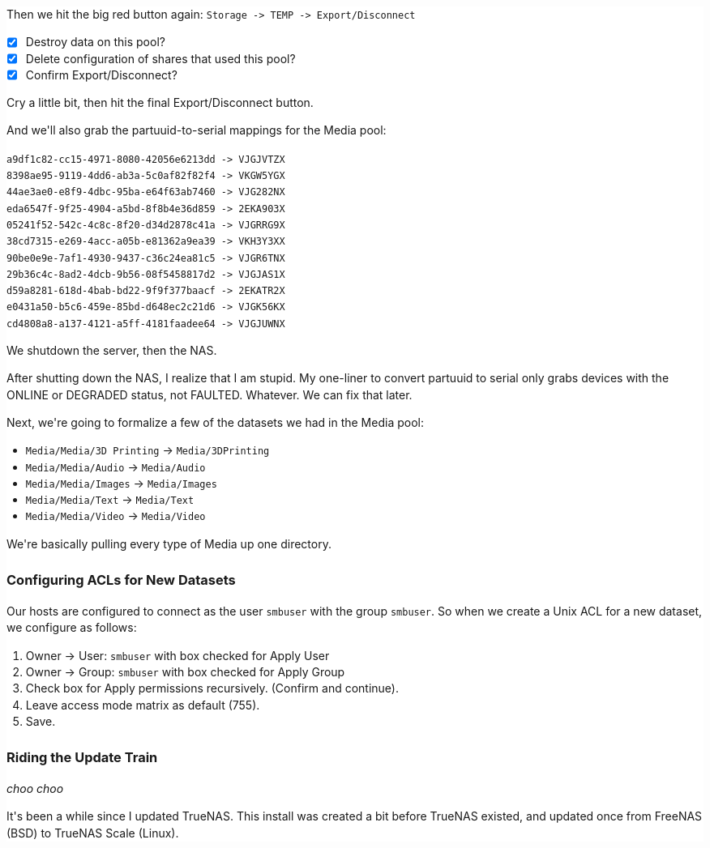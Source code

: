 Then we hit the big red button again: `Storage -> TEMP -> Export/Disconnect`

- [x] Destroy data on this pool?
- [x] Delete configuration of shares that used this pool?
- [x] Confirm Export/Disconnect?

Cry a little bit, then hit the final Export/Disconnect button.

And we'll also grab the partuuid-to-serial mappings for the Media pool:

```
a9df1c82-cc15-4971-8080-42056e6213dd -> VJGJVTZX
8398ae95-9119-4dd6-ab3a-5c0af82f82f4 -> VKGW5YGX
44ae3ae0-e8f9-4dbc-95ba-e64f63ab7460 -> VJG282NX
eda6547f-9f25-4904-a5bd-8f8b4e36d859 -> 2EKA903X
05241f52-542c-4c8c-8f20-d34d2878c41a -> VJGRRG9X
38cd7315-e269-4acc-a05b-e81362a9ea39 -> VKH3Y3XX
90be0e9e-7af1-4930-9437-c36c24ea81c5 -> VJGR6TNX
29b36c4c-8ad2-4dcb-9b56-08f5458817d2 -> VJGJAS1X
d59a8281-618d-4bab-bd22-9f9f377baacf -> 2EKATR2X
e0431a50-b5c6-459e-85bd-d648ec2c21d6 -> VJGK56KX
cd4808a8-a137-4121-a5ff-4181faadee64 -> VJGJUWNX
```

We shutdown the server, then the NAS.

After shutting down the NAS, I realize that I am stupid. My one-liner to convert partuuid to serial only grabs devices with the ONLINE or DEGRADED status, not FAULTED. Whatever. We can fix that later.

Next, we're going to formalize a few of the datasets we had in the Media pool:

- `Media/Media/3D Printing` -> `Media/3DPrinting`
- `Media/Media/Audio` -> `Media/Audio`
- `Media/Media/Images` -> `Media/Images`
- `Media/Media/Text` -> `Media/Text`
- `Media/Media/Video` -> `Media/Video`

We're basically pulling every type of Media up one directory.

### Configuring ACLs for New Datasets

Our hosts are configured to connect as the user `smbuser` with the group `smbuser`.
So when we create a Unix ACL for a new dataset, we configure as follows:

1. Owner -> User: `smbuser` with box checked for Apply User
2. Owner -> Group: `smbuser` with box checked for Apply Group
3. Check box for Apply permissions recursively. (Confirm and continue).
4. Leave access mode matrix as default (755).
5. Save.

### Riding the Update Train

_choo choo_

It's been a while since I updated TrueNAS. This install was created a bit before TrueNAS existed, and updated once from FreeNAS (BSD) to TrueNAS Scale (Linux).
